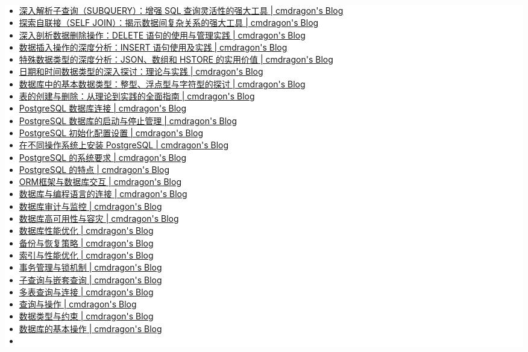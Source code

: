 - [深入解析子查询（SUBQUERY）：增强 SQL 查询灵活性的强大工具 | cmdragon's Blog](https://blog.cmdragon.cn/posts/3fb3175a31a273d40bef042297f877ad/)
- [探索自联接（SELF JOIN）：揭示数据间复杂关系的强大工具 | cmdragon's Blog](https://blog.cmdragon.cn/posts/f152dfcce73ed63594e329a1fb42c278/)
- [深入剖析数据删除操作：DELETE 语句的使用与管理实践 | cmdragon's Blog](https://blog.cmdragon.cn/posts/fd1bf23b143700283938ed27444d87de/)
- [数据插入操作的深度分析：INSERT 语句使用及实践 | cmdragon's Blog](https://blog.cmdragon.cn/posts/5d109d3a35a537bbf4da5b2319658c54/)
- [特殊数据类型的深度分析：JSON、数组和 HSTORE 的实用价值 | cmdragon's Blog](https://blog.cmdragon.cn/posts/df7c5c2cb46a70a8bd8eb41d25cbc407/)
- [日期和时间数据类型的深入探讨：理论与实践 | cmdragon's Blog](https://blog.cmdragon.cn/posts/9ae9cbc382beb8ce70dd434b0b04dfcc/)
- [数据库中的基本数据类型：整型、浮点型与字符型的探讨 | cmdragon's Blog](https://blog.cmdragon.cn/posts/ed0f49e64ae98e09079c9f245aee2bf4/)
- [表的创建与删除：从理论到实践的全面指南 | cmdragon's Blog](https://blog.cmdragon.cn/posts/d201cfe2863e484d3905e6f3dcd5cb7e/)
- [PostgreSQL 数据库连接 | cmdragon's Blog](https://blog.cmdragon.cn/posts/31a3db063f079d9dbd107913907c2d7a/)
- [PostgreSQL 数据库的启动与停止管理 | cmdragon's Blog](https://blog.cmdragon.cn/posts/588bce1e1f6001c731aeffecfca6e2bc/)
- [PostgreSQL 初始化配置设置 | cmdragon's Blog](https://blog.cmdragon.cn/posts/a1bc69c557daefb565b048c1ea26aa4f/)
- [在不同操作系统上安装 PostgreSQL | cmdragon's Blog](https://blog.cmdragon.cn/posts/fa06acfda3deefb94725714fe93e6ecb/)
- [PostgreSQL 的系统要求 | cmdragon's Blog](https://blog.cmdragon.cn/posts/470bb6899affac77deeb5f9a73fa47b3/)
- [PostgreSQL 的特点 | cmdragon's Blog](https://blog.cmdragon.cn/posts/85f705fff8b5d3b6de86201182505997/)
- [ORM框架与数据库交互 | cmdragon's Blog](https://blog.cmdragon.cn/posts/4748dacd8cb1ebab02a32f43d1d026f6/)
- [数据库与编程语言的连接 | cmdragon's Blog](https://blog.cmdragon.cn/posts/3583d4a61f90f952097bd2b1f63cacff/)
- [数据库审计与监控 | cmdragon's Blog](https://blog.cmdragon.cn/posts/0dbe53ca415995914ef7c59e7ca6e79a/)
- [数据库高可用性与容灾 | cmdragon's Blog](https://blog.cmdragon.cn/posts/9b112ce59562391d4d1715085047b32c/)
- [数据库性能优化 | cmdragon's Blog](https://blog.cmdragon.cn/posts/d988cbeacdae71a7e16e34c4db5bd1ff/)
- [备份与恢复策略 | cmdragon's Blog](https://blog.cmdragon.cn/posts/a22fcaa0314ca7b176601d9cdba5a82a/)
- [索引与性能优化 | cmdragon's Blog](https://blog.cmdragon.cn/posts/13b7f4e1c2f9ab927929f3931a8ee9b7/)
- [事务管理与锁机制 | cmdragon's Blog](https://blog.cmdragon.cn/posts/6881aed7e5aa53915d50985da8f2fcda/)
- [子查询与嵌套查询 | cmdragon's Blog](https://blog.cmdragon.cn/posts/bcd3e0ebc574b81d52115c1ed465430e/)
- [多表查询与连接 | cmdragon's Blog](https://blog.cmdragon.cn/posts/c519449fd08619f38f836ac7e9d21a61/)
- [查询与操作 | cmdragon's Blog](https://blog.cmdragon.cn/posts/b60d658ecf76bd9c3f3d3a7b5a158e73/)
- [数据类型与约束 | cmdragon's Blog](https://blog.cmdragon.cn/posts/a35131ef884098e57ab3d003271122ae/)
- [数据库的基本操作 | cmdragon's Blog](https://blog.cmdragon.cn/posts/52871e67360d4f6882d13086749f02dc/)
-

